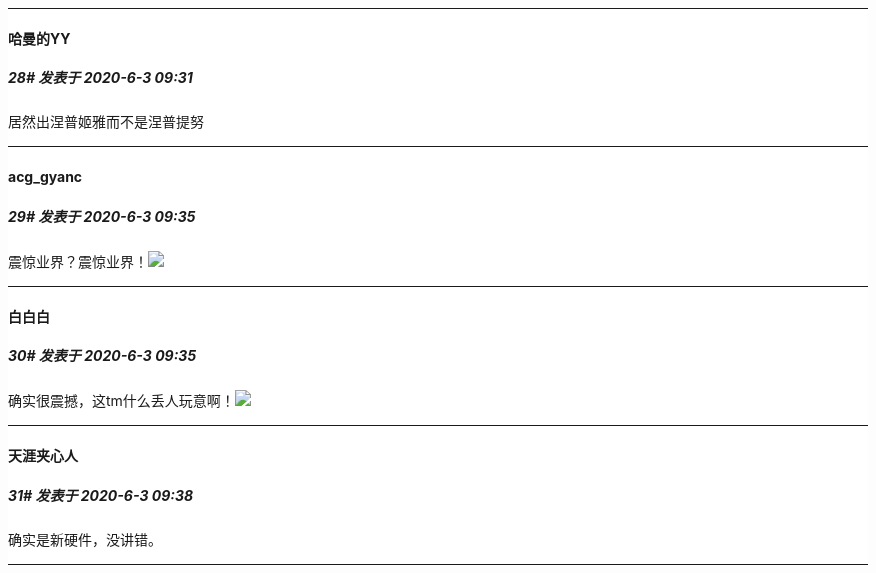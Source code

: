 


-----

####  哈曼的YY  
##### 28#       发表于 2020-6-3 09:31




居然出涅普姬雅而不是涅普提努







-----

####  acg_gyanc  
##### 29#       发表于 2020-6-3 09:35




震惊业界？震惊业界！<img src="https://static.saraba1st.com/image/smiley/face2017/163.png" referrerpolicy="no-referrer">







-----

####  白白白  
##### 30#       发表于 2020-6-3 09:35




确实很震撼，这tm什么丢人玩意啊！<img src="https://static.saraba1st.com/image/smiley/face2017/217.gif" referrerpolicy="no-referrer">







-----

####  天涯夹心人  
##### 31#       发表于 2020-6-3 09:38




确实是新硬件，没讲错。







-----

